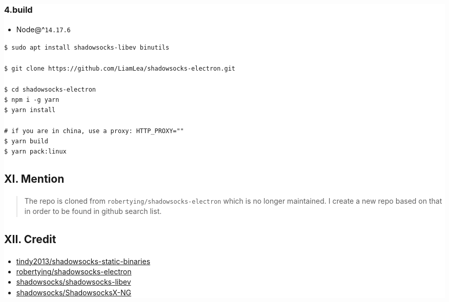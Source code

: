 ### 4.build
* Node@^`14.17.6`
```shell
$ sudo apt install shadowsocks-libev binutils

$ git clone https://github.com/LiamLea/shadowsocks-electron.git

$ cd shadowsocks-electron
$ npm i -g yarn
$ yarn install

# if you are in china, use a proxy: HTTP_PROXY=""
$ yarn build
$ yarn pack:linux
```

## XI. Mention

> The repo is cloned from `robertying/shadowsocks-electron` which is no longer maintained. I create a new repo based on that in order to be found in github search list.

## XII. Credit

- [tindy2013/shadowsocks-static-binaries](https://github.com/tindy2013/shadowsocks-static-binaries)
- [robertying/shadowsocks-electron](https://github.com/robertying/shadowsocks-electron)
- [shadowsocks/shadowsocks-libev](https://github.com/shadowsocks/shadowsocks-libev)
- [shadowsocks/ShadowsocksX-NG](https://github.com/shadowsocks/ShadowsocksX-NG)
